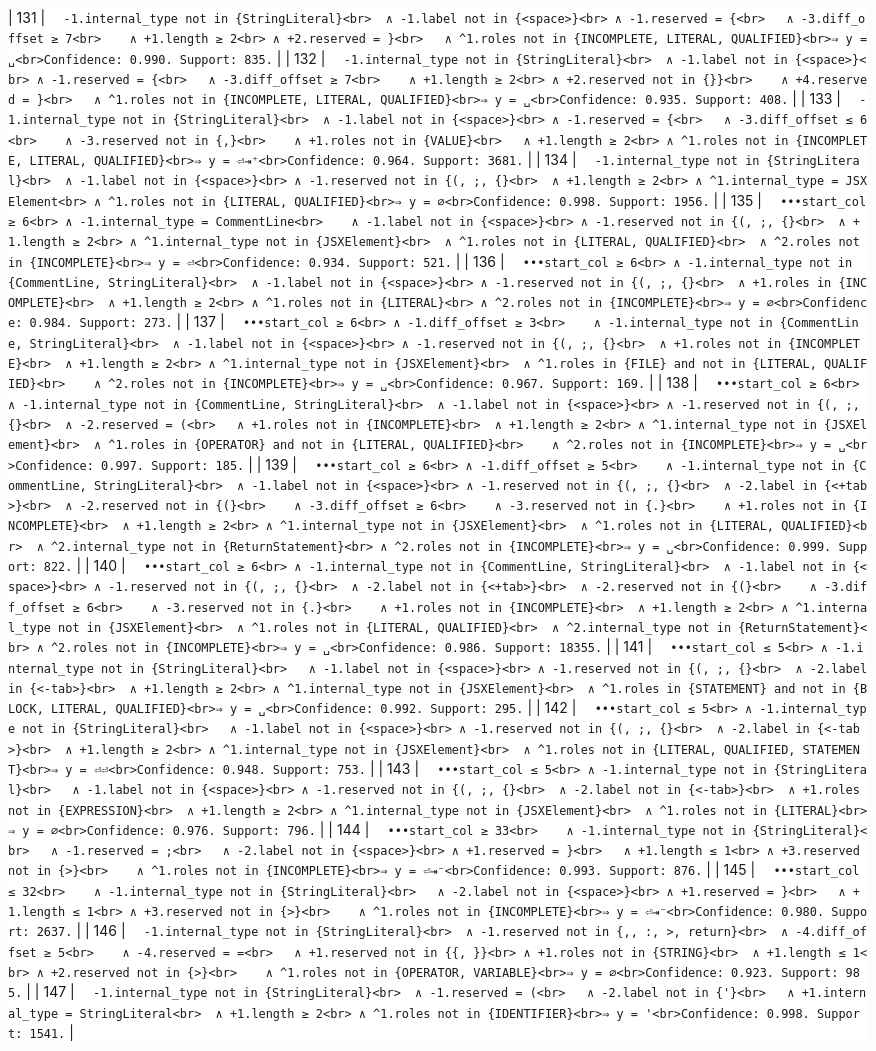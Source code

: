 | 131 | `  -1.internal_type not in {StringLiteral}<br>	∧ -1.label not in {<space>}<br>	∧ -1.reserved = {<br>	∧ -3.diff_offset ≥ 7<br>	∧ +1.length ≥ 2<br>	∧ +2.reserved = }<br>	∧ ^1.roles not in {INCOMPLETE, LITERAL, QUALIFIED}<br>⇒ y = ␣<br>Confidence: 0.990. Support: 835.` |
| 132 | `  -1.internal_type not in {StringLiteral}<br>	∧ -1.label not in {<space>}<br>	∧ -1.reserved = {<br>	∧ -3.diff_offset ≥ 7<br>	∧ +1.length ≥ 2<br>	∧ +2.reserved not in {}}<br>	∧ +4.reserved = }<br>	∧ ^1.roles not in {INCOMPLETE, LITERAL, QUALIFIED}<br>⇒ y = ␣<br>Confidence: 0.935. Support: 408.` |
| 133 | `  -1.internal_type not in {StringLiteral}<br>	∧ -1.label not in {<space>}<br>	∧ -1.reserved = {<br>	∧ -3.diff_offset ≤ 6<br>	∧ -3.reserved not in {,}<br>	∧ +1.roles not in {VALUE}<br>	∧ +1.length ≥ 2<br>	∧ ^1.roles not in {INCOMPLETE, LITERAL, QUALIFIED}<br>⇒ y = ⏎⇥⁺<br>Confidence: 0.964. Support: 3681.` |
| 134 | `  -1.internal_type not in {StringLiteral}<br>	∧ -1.label not in {<space>}<br>	∧ -1.reserved not in {(, ;, {}<br>	∧ +1.length ≥ 2<br>	∧ ^1.internal_type = JSXElement<br>	∧ ^1.roles not in {LITERAL, QUALIFIED}<br>⇒ y = ∅<br>Confidence: 0.998. Support: 1956.` |
| 135 | `  •••start_col ≥ 6<br>	∧ -1.internal_type = CommentLine<br>	∧ -1.label not in {<space>}<br>	∧ -1.reserved not in {(, ;, {}<br>	∧ +1.length ≥ 2<br>	∧ ^1.internal_type not in {JSXElement}<br>	∧ ^1.roles not in {LITERAL, QUALIFIED}<br>	∧ ^2.roles not in {INCOMPLETE}<br>⇒ y = ⏎<br>Confidence: 0.934. Support: 521.` |
| 136 | `  •••start_col ≥ 6<br>	∧ -1.internal_type not in {CommentLine, StringLiteral}<br>	∧ -1.label not in {<space>}<br>	∧ -1.reserved not in {(, ;, {}<br>	∧ +1.roles in {INCOMPLETE}<br>	∧ +1.length ≥ 2<br>	∧ ^1.roles not in {LITERAL}<br>	∧ ^2.roles not in {INCOMPLETE}<br>⇒ y = ∅<br>Confidence: 0.984. Support: 273.` |
| 137 | `  •••start_col ≥ 6<br>	∧ -1.diff_offset ≥ 3<br>	∧ -1.internal_type not in {CommentLine, StringLiteral}<br>	∧ -1.label not in {<space>}<br>	∧ -1.reserved not in {(, ;, {}<br>	∧ +1.roles not in {INCOMPLETE}<br>	∧ +1.length ≥ 2<br>	∧ ^1.internal_type not in {JSXElement}<br>	∧ ^1.roles in {FILE} and not in {LITERAL, QUALIFIED}<br>	∧ ^2.roles not in {INCOMPLETE}<br>⇒ y = ␣<br>Confidence: 0.967. Support: 169.` |
| 138 | `  •••start_col ≥ 6<br>	∧ -1.internal_type not in {CommentLine, StringLiteral}<br>	∧ -1.label not in {<space>}<br>	∧ -1.reserved not in {(, ;, {}<br>	∧ -2.reserved = (<br>	∧ +1.roles not in {INCOMPLETE}<br>	∧ +1.length ≥ 2<br>	∧ ^1.internal_type not in {JSXElement}<br>	∧ ^1.roles in {OPERATOR} and not in {LITERAL, QUALIFIED}<br>	∧ ^2.roles not in {INCOMPLETE}<br>⇒ y = ␣<br>Confidence: 0.997. Support: 185.` |
| 139 | `  •••start_col ≥ 6<br>	∧ -1.diff_offset ≥ 5<br>	∧ -1.internal_type not in {CommentLine, StringLiteral}<br>	∧ -1.label not in {<space>}<br>	∧ -1.reserved not in {(, ;, {}<br>	∧ -2.label in {<+tab>}<br>	∧ -2.reserved not in {(}<br>	∧ -3.diff_offset ≥ 6<br>	∧ -3.reserved not in {.}<br>	∧ +1.roles not in {INCOMPLETE}<br>	∧ +1.length ≥ 2<br>	∧ ^1.internal_type not in {JSXElement}<br>	∧ ^1.roles not in {LITERAL, QUALIFIED}<br>	∧ ^2.internal_type not in {ReturnStatement}<br>	∧ ^2.roles not in {INCOMPLETE}<br>⇒ y = ␣<br>Confidence: 0.999. Support: 822.` |
| 140 | `  •••start_col ≥ 6<br>	∧ -1.internal_type not in {CommentLine, StringLiteral}<br>	∧ -1.label not in {<space>}<br>	∧ -1.reserved not in {(, ;, {}<br>	∧ -2.label not in {<+tab>}<br>	∧ -2.reserved not in {(}<br>	∧ -3.diff_offset ≥ 6<br>	∧ -3.reserved not in {.}<br>	∧ +1.roles not in {INCOMPLETE}<br>	∧ +1.length ≥ 2<br>	∧ ^1.internal_type not in {JSXElement}<br>	∧ ^1.roles not in {LITERAL, QUALIFIED}<br>	∧ ^2.internal_type not in {ReturnStatement}<br>	∧ ^2.roles not in {INCOMPLETE}<br>⇒ y = ␣<br>Confidence: 0.986. Support: 18355.` |
| 141 | `  •••start_col ≤ 5<br>	∧ -1.internal_type not in {StringLiteral}<br>	∧ -1.label not in {<space>}<br>	∧ -1.reserved not in {(, ;, {}<br>	∧ -2.label in {<-tab>}<br>	∧ +1.length ≥ 2<br>	∧ ^1.internal_type not in {JSXElement}<br>	∧ ^1.roles in {STATEMENT} and not in {BLOCK, LITERAL, QUALIFIED}<br>⇒ y = ␣<br>Confidence: 0.992. Support: 295.` |
| 142 | `  •••start_col ≤ 5<br>	∧ -1.internal_type not in {StringLiteral}<br>	∧ -1.label not in {<space>}<br>	∧ -1.reserved not in {(, ;, {}<br>	∧ -2.label in {<-tab>}<br>	∧ +1.length ≥ 2<br>	∧ ^1.internal_type not in {JSXElement}<br>	∧ ^1.roles not in {LITERAL, QUALIFIED, STATEMENT}<br>⇒ y = ⏎⏎<br>Confidence: 0.948. Support: 753.` |
| 143 | `  •••start_col ≤ 5<br>	∧ -1.internal_type not in {StringLiteral}<br>	∧ -1.label not in {<space>}<br>	∧ -1.reserved not in {(, ;, {}<br>	∧ -2.label not in {<-tab>}<br>	∧ +1.roles not in {EXPRESSION}<br>	∧ +1.length ≥ 2<br>	∧ ^1.internal_type not in {JSXElement}<br>	∧ ^1.roles not in {LITERAL}<br>⇒ y = ∅<br>Confidence: 0.976. Support: 796.` |
| 144 | `  •••start_col ≥ 33<br>	∧ -1.internal_type not in {StringLiteral}<br>	∧ -1.reserved = ;<br>	∧ -2.label not in {<space>}<br>	∧ +1.reserved = }<br>	∧ +1.length ≤ 1<br>	∧ +3.reserved not in {>}<br>	∧ ^1.roles not in {INCOMPLETE}<br>⇒ y = ⏎⇥⁻<br>Confidence: 0.993. Support: 876.` |
| 145 | `  •••start_col ≤ 32<br>	∧ -1.internal_type not in {StringLiteral}<br>	∧ -2.label not in {<space>}<br>	∧ +1.reserved = }<br>	∧ +1.length ≤ 1<br>	∧ +3.reserved not in {>}<br>	∧ ^1.roles not in {INCOMPLETE}<br>⇒ y = ⏎⇥⁻<br>Confidence: 0.980. Support: 2637.` |
| 146 | `  -1.internal_type not in {StringLiteral}<br>	∧ -1.reserved not in {,, :, >, return}<br>	∧ -4.diff_offset ≥ 5<br>	∧ -4.reserved = =<br>	∧ +1.reserved not in {{, }}<br>	∧ +1.roles not in {STRING}<br>	∧ +1.length ≤ 1<br>	∧ +2.reserved not in {>}<br>	∧ ^1.roles not in {OPERATOR, VARIABLE}<br>⇒ y = ∅<br>Confidence: 0.923. Support: 985.` |
| 147 | `  -1.internal_type not in {StringLiteral}<br>	∧ -1.reserved = (<br>	∧ -2.label not in {'}<br>	∧ +1.internal_type = StringLiteral<br>	∧ +1.length ≥ 2<br>	∧ ^1.roles not in {IDENTIFIER}<br>⇒ y = '<br>Confidence: 0.998. Support: 1541.` |